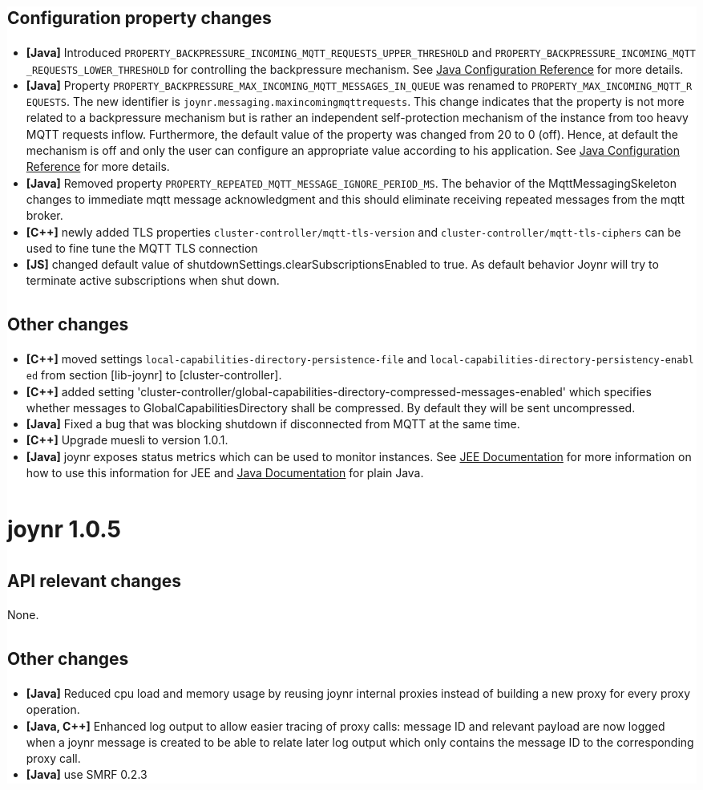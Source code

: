## Configuration property changes
* **[Java]** Introduced `PROPERTY_BACKPRESSURE_INCOMING_MQTT_REQUESTS_UPPER_THRESHOLD`
  and `PROPERTY_BACKPRESSURE_INCOMING_MQTT_REQUESTS_LOWER_THRESHOLD` for controlling
  the backpressure mechanism. See [Java Configuration Reference](JavaSettings.md)
  for more details.
* **[Java]** Property `PROPERTY_BACKPRESSURE_MAX_INCOMING_MQTT_MESSAGES_IN_QUEUE`
  was renamed to `PROPERTY_MAX_INCOMING_MQTT_REQUESTS`. The new identifier is
  `joynr.messaging.maxincomingmqttrequests`. This change indicates that the property
  is not more related to a backpressure mechanism but is rather an independent
  self-protection mechanism of the instance from too heavy MQTT requests inflow.
  Furthermore, the default value of the property was changed from 20 to 0 (off).
  Hence, at default the mechanism is off and only the user can configure an appropriate
  value according to his application. See [Java Configuration Reference](JavaSettings.md)
  for more details.
* **[Java]** Removed property `PROPERTY_REPEATED_MQTT_MESSAGE_IGNORE_PERIOD_MS`.
  The behavior of the MqttMessagingSkeleton changes to immediate mqtt message acknowledgment
  and this should eliminate receiving repeated messages from the mqtt broker.
* **[C++]** newly added TLS properties `cluster-controller/mqtt-tls-version` and
  `cluster-controller/mqtt-tls-ciphers` can be used to fine tune the MQTT TLS connection
* **[JS]** changed default value of shutdownSettings.clearSubscriptionsEnabled to true.
  As default behavior Joynr will try to terminate active subscriptions when shut down.

## Other changes
* **[C++]** moved settings `local-capabilities-directory-persistence-file` and
  `local-capabilities-directory-persistency-enabled` from section [lib-joynr] to [cluster-controller].
* **[C++]** added setting 'cluster-controller/global-capabilities-directory-compressed-messages-enabled'
  which specifies whether messages to GlobalCapabilitiesDirectory shall be compressed.
  By default they will be sent uncompressed.
* **[Java]** Fixed a bug that was blocking shutdown if disconnected from MQTT at the same time.
* **[C++]** Upgrade muesli to version 1.0.1.
* **[Java]** joynr exposes status metrics which can be used to monitor instances. See
  [JEE Documentation](jee.md#status_monitoring) for more information on how to use this
  information for JEE and [Java Documentation](java.md#status_monitoring) for plain Java.

# joynr 1.0.5

## API relevant changes
None.

## Other changes
* **[Java]** Reduced cpu load and memory usage by reusing joynr internal proxies instead of
  building a new proxy for every proxy operation.
* **[Java, C++]** Enhanced log output to allow easier tracing of proxy calls: message ID and
  relevant payload are now logged when a joynr message is created to be able to relate later log
  output which only contains the message ID to the corresponding proxy call.
* **[Java]** use SMRF 0.2.3
